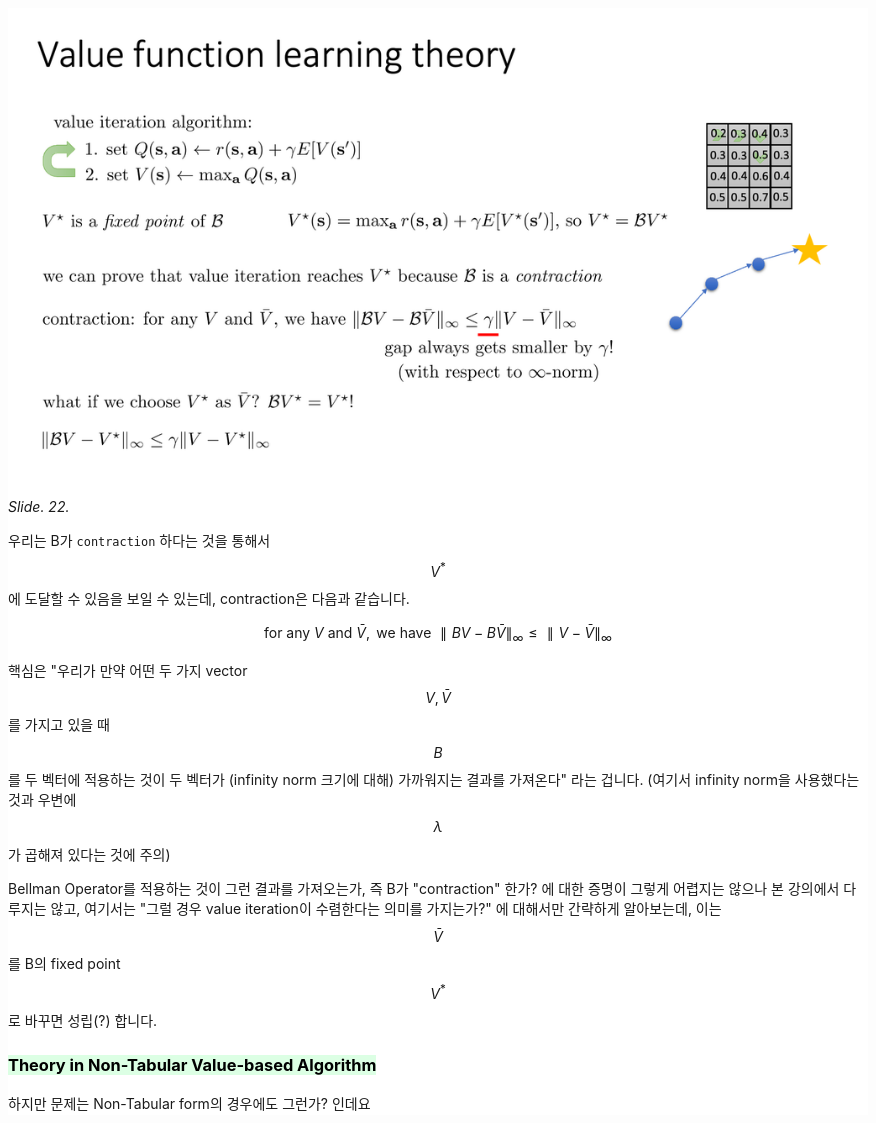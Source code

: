 ![slide22](/assets/images/CS285/lec-7/slide22.png)
*Slide. 22.*

우리는 B가 `contraction` 하다는 것을 통해서 $$V^{\ast}$$에 도달할 수 있음을 보일 수 있는데,
contraction은 다음과 같습니다.

$$
\text{for any } V \text{ and } \bar{V}, \text{ we have } \parallel BV-B\bar{V} \parallel_{\infty} \leq \parallel V - \bar{V} \parallel_{\infty}
$$

핵심은 "우리가 만약 어떤 두 가지 vector $$V,\bar{V}$$를 가지고 있을 때 $$B$$를 두 벡터에 적용하는 것이 두 벡터가 (infinity norm 크기에 대해) 가까워지는 결과를 가져온다" 라는 겁니다. (여기서 infinity norm을 사용했다는 것과 우변에 $$\lambda$$가 곱해져 있다는 것에 주의)

Bellman Operator를 적용하는 것이 그런 결과를 가져오는가, 즉 B가 "contraction" 한가? 에 대한 증명이 그렇게 어렵지는 않으나 본 강의에서 다루지는 않고, 
여기서는 "그럴 경우 value iteration이 수렴한다는 의미를 가지는가?" 에 대해서만 간략하게 알아보는데, 
이는 $$\bar{V}$$를 B의 fixed point $$V^{\ast}$$로 바꾸면 성립(?) 합니다.




### <mark style='background-color: #dcffe4'> Theory in Non-Tabular Value-based Algorithm </mark>

하지만 문제는 Non-Tabular form의 경우에도 그런가? 인데요
